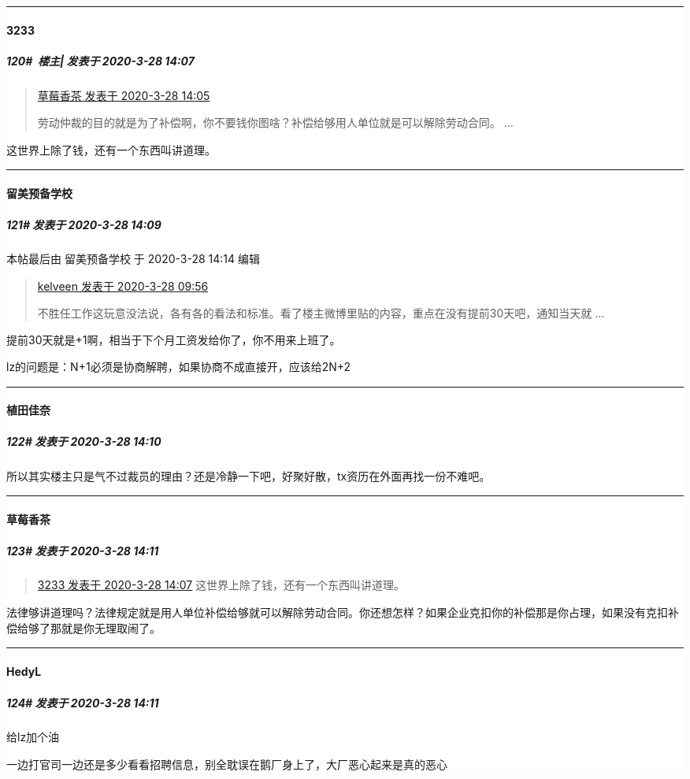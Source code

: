 -----

####  3233  
##### 120#         楼主| 发表于 2020-3-28 14:07


<blockquote><a href="httphttps://bbs.saraba1st.com/2b/forum.php?mod=redirect&amp;goto=findpost&amp;pid=46903112&amp;ptid=1921270" target="_blank">草莓香茶 发表于 2020-3-28 14:05</a>

劳动仲裁的目的就是为了补偿啊，你不要钱你图啥？补偿给够用人单位就是可以解除劳动合同。 ...</blockquote>
这世界上除了钱，还有一个东西叫讲道理。


-----

####  留美预备学校  
##### 121#       发表于 2020-3-28 14:09


 本帖最后由 留美预备学校 于 2020-3-28 14:14 编辑 
<blockquote><a href="httphttps://bbs.saraba1st.com/2b/forum.php?mod=redirect&amp;goto=findpost&amp;pid=46900703&amp;ptid=1921270" target="_blank">kelveen 发表于 2020-3-28 09:56</a>

不胜任工作这玩意没法说，各有各的看法和标准。看了楼主微博里贴的内容，重点在没有提前30天吧，通知当天就 ...</blockquote>
提前30天就是+1啊，相当于下个月工资发给你了，你不用来上班了。

lz的问题是：N+1必须是协商解聘，如果协商不成直接开，应该给2N+2


-----

####  植田佳奈  
##### 122#       发表于 2020-3-28 14:10


所以其实楼主只是气不过裁员的理由？还是冷静一下吧，好聚好散，tx资历在外面再找一份不难吧。


-----

####  草莓香茶  
##### 123#       发表于 2020-3-28 14:11


<blockquote><a href="httphttps://bbs.saraba1st.com/2b/forum.php?mod=redirect&amp;goto=findpost&amp;pid=46903135&amp;ptid=1921270" target="_blank">3233 发表于 2020-3-28 14:07</a>
这世界上除了钱，还有一个东西叫讲道理。</blockquote>
法律够讲道理吗？法律规定就是用人单位补偿给够就可以解除劳动合同。你还想怎样？如果企业克扣你的补偿那是你占理，如果没有克扣补偿给够了那就是你无理取闹了。


-----

####  HedyL  
##### 124#       发表于 2020-3-28 14:11


给lz加个油

一边打官司一边还是多少看看招聘信息，别全耽误在鹅厂身上了，大厂恶心起来是真的恶心
